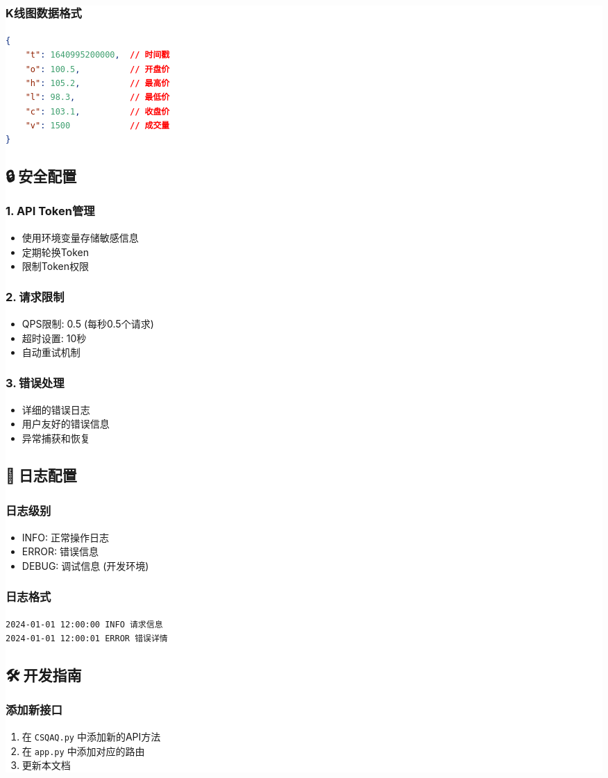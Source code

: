 ### K线图数据格式
```json
{
    "t": 1640995200000,  // 时间戳
    "o": 100.5,          // 开盘价
    "h": 105.2,          // 最高价
    "l": 98.3,           // 最低价
    "c": 103.1,          // 收盘价
    "v": 1500            // 成交量
}
```

## 🔒 安全配置

### 1. API Token管理
- 使用环境变量存储敏感信息
- 定期轮换Token
- 限制Token权限

### 2. 请求限制
- QPS限制: 0.5 (每秒0.5个请求)
- 超时设置: 10秒
- 自动重试机制

### 3. 错误处理
- 详细的错误日志
- 用户友好的错误信息
- 异常捕获和恢复

## 📝 日志配置

### 日志级别
- INFO: 正常操作日志
- ERROR: 错误信息
- DEBUG: 调试信息 (开发环境)

### 日志格式
```
2024-01-01 12:00:00 INFO 请求信息
2024-01-01 12:00:01 ERROR 错误详情
```

## 🛠️ 开发指南

### 添加新接口
1. 在 `CSQAQ.py` 中添加新的API方法
2. 在 `app.py` 中添加对应的路由
3. 更新本文档

